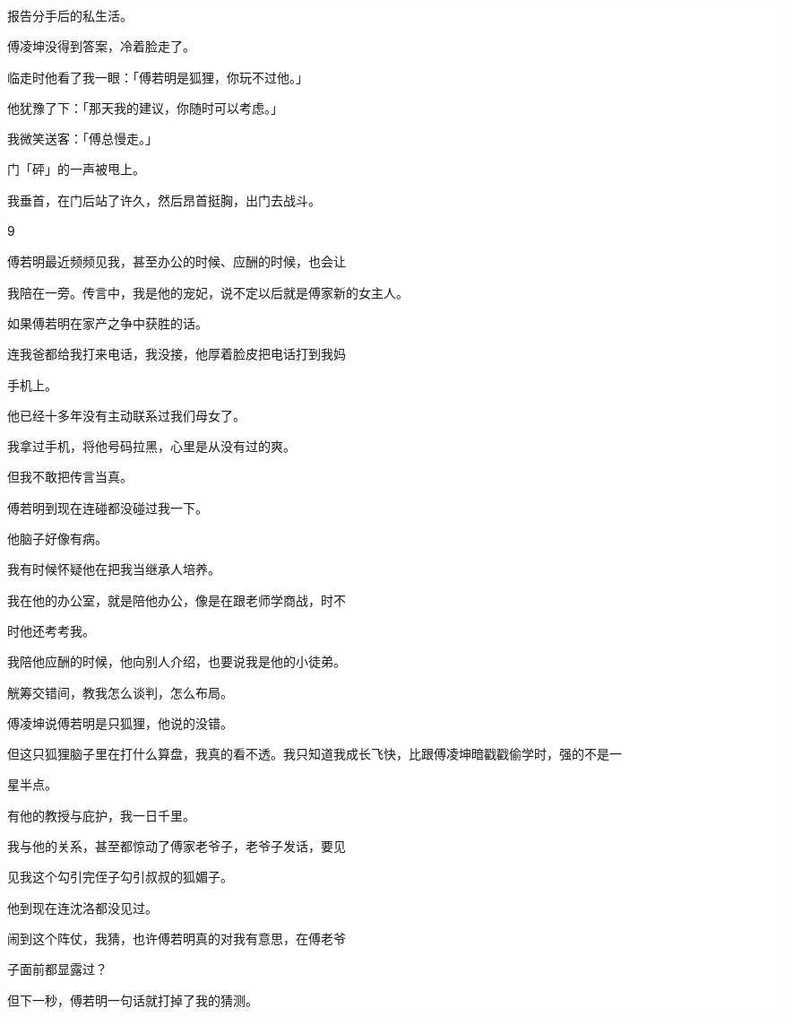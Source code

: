 报告分手后的私生活。

傅凌坤没得到答案，冷着脸走了。

临走时他看了我一眼：「傅若明是狐狸，你玩不过他。」

他犹豫了下：「那天我的建议，你随时可以考虑。」

我微笑送客：「傅总慢走。」

门「砰」的一声被甩上。

我垂首，在门后站了许久，然后昂首挺胸，出门去战斗。

9

傅若明最近频频见我，甚至办公的时候、应酬的时候，也会让

我陪在一旁。传言中，我是他的宠妃，说不定以后就是傅家新的女主人。

如果傅若明在家产之争中获胜的话。

连我爸都给我打来电话，我没接，他厚着脸皮把电话打到我妈

手机上。

他已经十多年没有主动联系过我们母女了。

我拿过手机，将他号码拉黑，心里是从没有过的爽。

但我不敢把传言当真。

傅若明到现在连碰都没碰过我一下。

他脑子好像有病。

我有时候怀疑他在把我当继承人培养。

我在他的办公室，就是陪他办公，像是在跟老师学商战，时不

时他还考考我。

我陪他应酬的时候，他向别人介绍，也要说我是他的小徒弟。

觥筹交错间，教我怎么谈判，怎么布局。

傅凌坤说傅若明是只狐狸，他说的没错。

但这只狐狸脑子里在打什么算盘，我真的看不透。我只知道我成长飞快，比跟傅凌坤暗戳戳偷学时，强的不是一

星半点。

有他的教授与庇护，我一日千里。

我与他的关系，甚至都惊动了傅家老爷子，老爷子发话，要见

见我这个勾引完侄子勾引叔叔的狐媚子。

他到现在连沈洛都没见过。

闹到这个阵仗，我猜，也许傅若明真的对我有意思，在傅老爷

子面前都显露过？

但下一秒，傅若明一句话就打掉了我的猜测。
